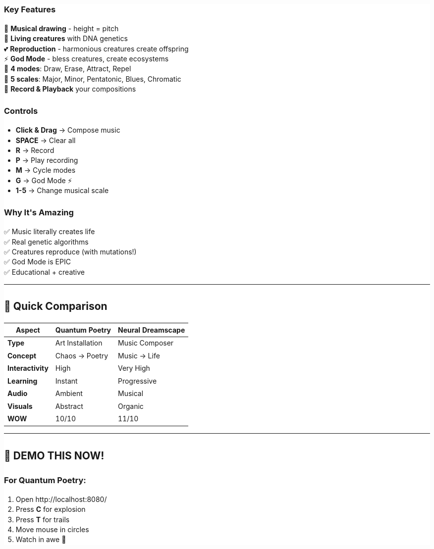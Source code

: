 ### Key Features
🎵 **Musical drawing** - height = pitch  
🧬 **Living creatures** with DNA genetics  
💕 **Reproduction** - harmonious creatures create offspring  
⚡ **God Mode** - bless creatures, create ecosystems  
🎨 **4 modes**: Draw, Erase, Attract, Repel  
🎹 **5 scales**: Major, Minor, Pentatonic, Blues, Chromatic  
📼 **Record & Playback** your compositions  

### Controls
- **Click & Drag** → Compose music
- **SPACE** → Clear all
- **R** → Record
- **P** → Play recording
- **M** → Cycle modes
- **G** → God Mode ⚡
- **1-5** → Change musical scale

### Why It's Amazing
✅ Music literally creates life  
✅ Real genetic algorithms  
✅ Creatures reproduce (with mutations!)  
✅ God Mode is EPIC  
✅ Educational + creative  

---

## 🎯 Quick Comparison

| Aspect | Quantum Poetry | Neural Dreamscape |
|--------|---------------|-------------------|
| **Type** | Art Installation | Music Composer |
| **Concept** | Chaos → Poetry | Music → Life |
| **Interactivity** | High | Very High |
| **Learning** | Instant | Progressive |
| **Audio** | Ambient | Musical |
| **Visuals** | Abstract | Organic |
| **WOW** | 10/10 | 11/10 |

---

## 🚀 DEMO THIS NOW!

### For Quantum Poetry:
1. Open http://localhost:8080/
2. Press **C** for explosion
3. Press **T** for trails
4. Move mouse in circles
5. Watch in awe 🤯
